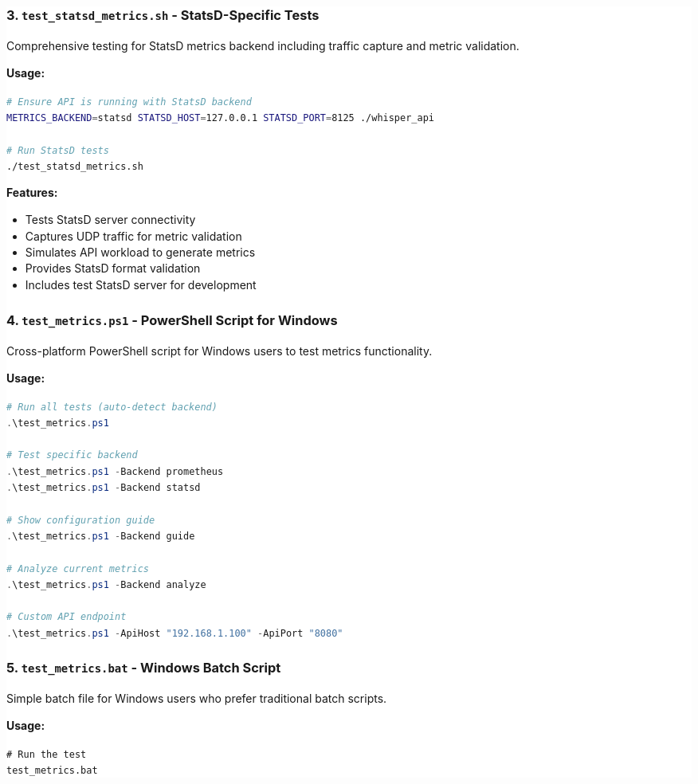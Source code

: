 ### 3. `test_statsd_metrics.sh` - StatsD-Specific Tests

Comprehensive testing for StatsD metrics backend including traffic capture and metric validation.

**Usage:**

```bash
# Ensure API is running with StatsD backend
METRICS_BACKEND=statsd STATSD_HOST=127.0.0.1 STATSD_PORT=8125 ./whisper_api

# Run StatsD tests
./test_statsd_metrics.sh
```

**Features:**

- Tests StatsD server connectivity
- Captures UDP traffic for metric validation
- Simulates API workload to generate metrics
- Provides StatsD format validation
- Includes test StatsD server for development

### 4. `test_metrics.ps1` - PowerShell Script for Windows

Cross-platform PowerShell script for Windows users to test metrics functionality.

**Usage:**

```powershell
# Run all tests (auto-detect backend)
.\test_metrics.ps1

# Test specific backend
.\test_metrics.ps1 -Backend prometheus
.\test_metrics.ps1 -Backend statsd

# Show configuration guide
.\test_metrics.ps1 -Backend guide

# Analyze current metrics
.\test_metrics.ps1 -Backend analyze

# Custom API endpoint
.\test_metrics.ps1 -ApiHost "192.168.1.100" -ApiPort "8080"
```

### 5. `test_metrics.bat` - Windows Batch Script

Simple batch file for Windows users who prefer traditional batch scripts.

**Usage:**

```cmd
# Run the test
test_metrics.bat
```
